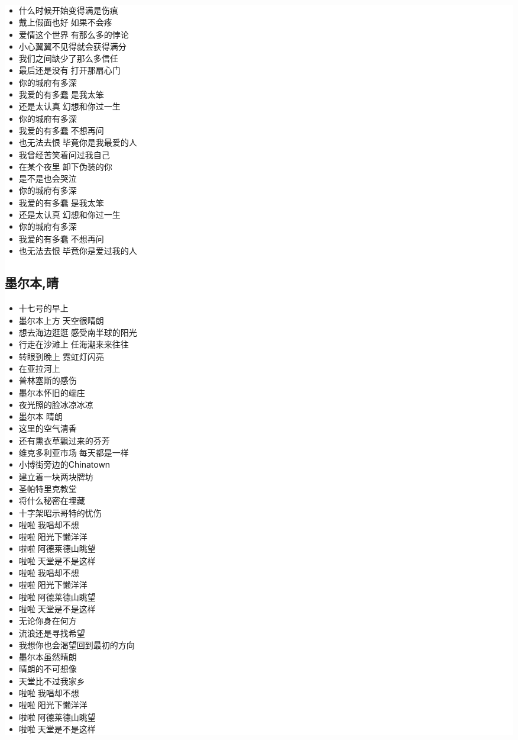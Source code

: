 - 什么时候开始变得满是伤痕
- 戴上假面也好 如果不会疼
- 爱情这个世界 有那么多的悖论
- 小心翼翼不见得就会获得满分
- 我们之间缺少了那么多信任
- 最后还是没有 打开那扇心门
- 你的城府有多深
- 我爱的有多蠢 是我太笨
- 还是太认真 幻想和你过一生
- 你的城府有多深
- 我爱的有多蠢 不想再问
- 也无法去恨 毕竟你是我最爱的人
- 我曾经苦笑着问过我自己
- 在某个夜里 卸下伪装的你
- 是不是也会哭泣
- 你的城府有多深
- 我爱的有多蠢 是我太笨
- 还是太认真 幻想和你过一生
- 你的城府有多深
- 我爱的有多蠢 不想再问
- 也无法去恨 毕竟你是爱过我的人

## 墨尔本,晴
- 十七号的早上
- 墨尔本上方 天空很晴朗
- 想去海边逛逛 感受南半球的阳光
- 行走在沙滩上 任海潮来来往往
- 转眼到晚上 霓虹灯闪亮
- 在亚拉河上
- 普林塞斯的感伤
- 墨尔本怀旧的端庄
- 夜光照的脸冰凉冰凉
- 墨尔本 晴朗
- 这里的空气清香
- 还有熏衣草飘过来的芬芳
- 维克多利亚市场 每天都是一样
- 小博街旁边的Chinatown
- 建立着一块两块牌坊
- 圣帕特里克教堂
- 将什么秘密在埋藏
- 十字架昭示哥特的忧伤
- 啦啦 我唱却不想
- 啦啦 阳光下懒洋洋
- 啦啦 阿德莱德山眺望
- 啦啦 天堂是不是这样
- 啦啦 我唱却不想
- 啦啦 阳光下懒洋洋
- 啦啦 阿德莱德山眺望
- 啦啦 天堂是不是这样
- 无论你身在何方
- 流浪还是寻找希望
- 我想你也会渴望回到最初的方向
- 墨尔本虽然晴朗
- 晴朗的不可想像
- 天堂比不过我家乡
- 啦啦 我唱却不想
- 啦啦 阳光下懒洋洋
- 啦啦 阿德莱德山眺望
- 啦啦 天堂是不是这样
